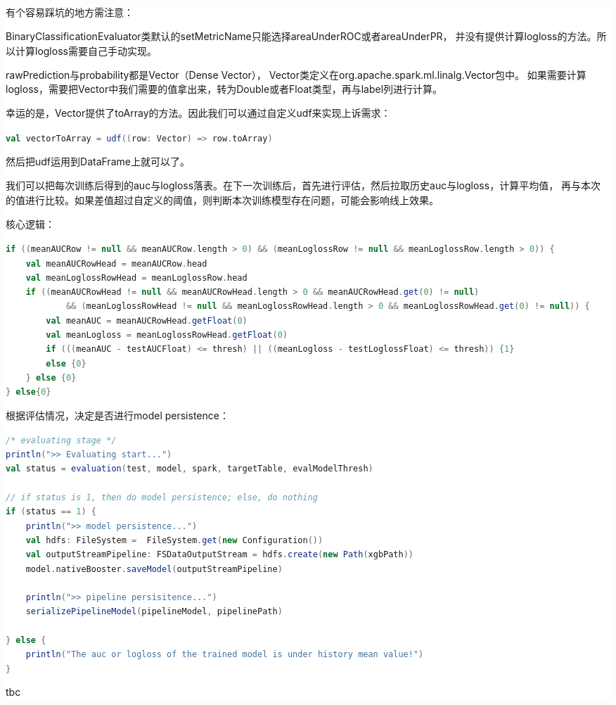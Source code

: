 有个容易踩坑的地方需注意：

BinaryClassificationEvaluator类默认的setMetricName只能选择areaUnderROC或者areaUnderPR，
并没有提供计算logloss的方法。所以计算logloss需要自己手动实现。

rawPrediction与probability都是Vector（Dense Vector），
Vector类定义在org.apache.spark.ml.linalg.Vector包中。
如果需要计算logloss，需要把Vector中我们需要的值拿出来，转为Double或者Float类型，再与label列进行计算。

幸运的是，Vector提供了toArray的方法。因此我们可以通过自定义udf来实现上诉需求：
```scala
val vectorToArray = udf((row: Vector) => row.toArray)
```
然后把udf运用到DataFrame上就可以了。

我们可以把每次训练后得到的auc与logloss落表。在下一次训练后，首先进行评估，然后拉取历史auc与logloss，计算平均值，
再与本次的值进行比较。如果差值超过自定义的阈值，则判断本次训练模型存在问题，可能会影响线上效果。

核心逻辑：
```scala
if ((meanAUCRow != null && meanAUCRow.length > 0) && (meanLoglossRow != null && meanLoglossRow.length > 0)) {
    val meanAUCRowHead = meanAUCRow.head
    val meanLoglossRowHead = meanLoglossRow.head
    if ((meanAUCRowHead != null && meanAUCRowHead.length > 0 && meanAUCRowHead.get(0) != null)
            && (meanLoglossRowHead != null && meanLoglossRowHead.length > 0 && meanLoglossRowHead.get(0) != null)) {
        val meanAUC = meanAUCRowHead.getFloat(0)
        val meanLogloss = meanLoglossRowHead.getFloat(0)
        if (((meanAUC - testAUCFloat) <= thresh) || ((meanLogloss - testLoglossFloat) <= thresh)) {1}
        else {0}
    } else {0}
} else{0}
```

根据评估情况，决定是否进行model persistence：
```scala
/* evaluating stage */
println(">> Evaluating start...")
val status = evaluation(test, model, spark, targetTable, evalModelThresh)

// if status is 1, then do model persistence; else, do nothing
if (status == 1) {
    println(">> model persistence...")
    val hdfs: FileSystem =  FileSystem.get(new Configuration())
    val outputStreamPipeline: FSDataOutputStream = hdfs.create(new Path(xgbPath))
    model.nativeBooster.saveModel(outputStreamPipeline)

    println(">> pipeline persisitence...")
    serializePipelineModel(pipelineModel, pipelinePath)

} else {
    println("The auc or logloss of the trained model is under history mean value!")
}
```


tbc